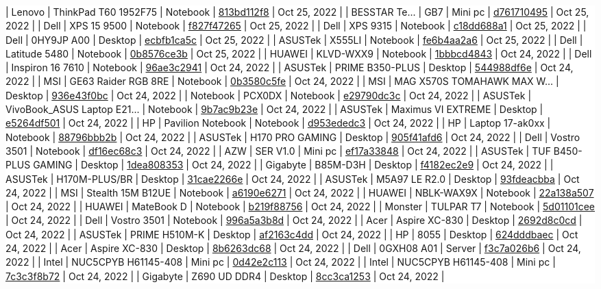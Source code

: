 | Lenovo        | ThinkPad T60 1952F75        | Notebook    | [813bd112f8](https://linux-hardware.org/?probe=813bd112f8) | Oct 25, 2022 |
| BESSTAR Te... | GB7                         | Mini pc     | [d761710495](https://linux-hardware.org/?probe=d761710495) | Oct 25, 2022 |
| Dell          | XPS 15 9500                 | Notebook    | [f827f47265](https://linux-hardware.org/?probe=f827f47265) | Oct 25, 2022 |
| Dell          | XPS 9315                    | Notebook    | [c18dd688a1](https://linux-hardware.org/?probe=c18dd688a1) | Oct 25, 2022 |
| Dell          | 0HY9JP A00                  | Desktop     | [ecbfb1ca5c](https://linux-hardware.org/?probe=ecbfb1ca5c) | Oct 25, 2022 |
| ASUSTek       | X555LI                      | Notebook    | [fe6b4aa2a6](https://linux-hardware.org/?probe=fe6b4aa2a6) | Oct 25, 2022 |
| Dell          | Latitude 5480               | Notebook    | [0b8576ce3b](https://linux-hardware.org/?probe=0b8576ce3b) | Oct 25, 2022 |
| HUAWEI        | KLVD-WXX9                   | Notebook    | [1bbbcd4843](https://linux-hardware.org/?probe=1bbbcd4843) | Oct 24, 2022 |
| Dell          | Inspiron 16 7610            | Notebook    | [96ae3c2941](https://linux-hardware.org/?probe=96ae3c2941) | Oct 24, 2022 |
| ASUSTek       | PRIME B350-PLUS             | Desktop     | [544988df6e](https://linux-hardware.org/?probe=544988df6e) | Oct 24, 2022 |
| MSI           | GE63 Raider RGB 8RE         | Notebook    | [0b3580c5fe](https://linux-hardware.org/?probe=0b3580c5fe) | Oct 24, 2022 |
| MSI           | MAG X570S TOMAHAWK MAX W... | Desktop     | [936e43f0bc](https://linux-hardware.org/?probe=936e43f0bc) | Oct 24, 2022 |
| Notebook      | PCX0DX                      | Notebook    | [e29790dc3c](https://linux-hardware.org/?probe=e29790dc3c) | Oct 24, 2022 |
| ASUSTek       | VivoBook_ASUS Laptop E21... | Notebook    | [9b7ac9b23e](https://linux-hardware.org/?probe=9b7ac9b23e) | Oct 24, 2022 |
| ASUSTek       | Maximus VI EXTREME          | Desktop     | [e5264df501](https://linux-hardware.org/?probe=e5264df501) | Oct 24, 2022 |
| HP            | Pavilion Notebook           | Notebook    | [d953ededc3](https://linux-hardware.org/?probe=d953ededc3) | Oct 24, 2022 |
| HP            | Laptop 17-ak0xx             | Notebook    | [88796bbb2b](https://linux-hardware.org/?probe=88796bbb2b) | Oct 24, 2022 |
| ASUSTek       | H170 PRO GAMING             | Desktop     | [905f41afd6](https://linux-hardware.org/?probe=905f41afd6) | Oct 24, 2022 |
| Dell          | Vostro 3501                 | Notebook    | [df16ec68c3](https://linux-hardware.org/?probe=df16ec68c3) | Oct 24, 2022 |
| AZW           | SER V1.0                    | Mini pc     | [ef17a33848](https://linux-hardware.org/?probe=ef17a33848) | Oct 24, 2022 |
| ASUSTek       | TUF B450-PLUS GAMING        | Desktop     | [1dea808353](https://linux-hardware.org/?probe=1dea808353) | Oct 24, 2022 |
| Gigabyte      | B85M-D3H                    | Desktop     | [f4182ec2e9](https://linux-hardware.org/?probe=f4182ec2e9) | Oct 24, 2022 |
| ASUSTek       | H170M-PLUS/BR               | Desktop     | [31cae2266e](https://linux-hardware.org/?probe=31cae2266e) | Oct 24, 2022 |
| ASUSTek       | M5A97 LE R2.0               | Desktop     | [93fdeacbba](https://linux-hardware.org/?probe=93fdeacbba) | Oct 24, 2022 |
| MSI           | Stealth 15M B12UE           | Notebook    | [a6190e6271](https://linux-hardware.org/?probe=a6190e6271) | Oct 24, 2022 |
| HUAWEI        | NBLK-WAX9X                  | Notebook    | [22a138a507](https://linux-hardware.org/?probe=22a138a507) | Oct 24, 2022 |
| HUAWEI        | MateBook D                  | Notebook    | [b219f88756](https://linux-hardware.org/?probe=b219f88756) | Oct 24, 2022 |
| Monster       | TULPAR T7                   | Notebook    | [5d01101cee](https://linux-hardware.org/?probe=5d01101cee) | Oct 24, 2022 |
| Dell          | Vostro 3501                 | Notebook    | [996a5a3b8d](https://linux-hardware.org/?probe=996a5a3b8d) | Oct 24, 2022 |
| Acer          | Aspire XC-830               | Desktop     | [2692d8c0cd](https://linux-hardware.org/?probe=2692d8c0cd) | Oct 24, 2022 |
| ASUSTek       | PRIME H510M-K               | Desktop     | [af2163c4dd](https://linux-hardware.org/?probe=af2163c4dd) | Oct 24, 2022 |
| HP            | 8055                        | Desktop     | [624dddbaec](https://linux-hardware.org/?probe=624dddbaec) | Oct 24, 2022 |
| Acer          | Aspire XC-830               | Desktop     | [8b6263dc68](https://linux-hardware.org/?probe=8b6263dc68) | Oct 24, 2022 |
| Dell          | 0GXH08 A01                  | Server      | [f3c7a026b6](https://linux-hardware.org/?probe=f3c7a026b6) | Oct 24, 2022 |
| Intel         | NUC5CPYB H61145-408         | Mini pc     | [0d42e2c113](https://linux-hardware.org/?probe=0d42e2c113) | Oct 24, 2022 |
| Intel         | NUC5CPYB H61145-408         | Mini pc     | [7c3c3f8b72](https://linux-hardware.org/?probe=7c3c3f8b72) | Oct 24, 2022 |
| Gigabyte      | Z690 UD DDR4                | Desktop     | [8cc3ca1253](https://linux-hardware.org/?probe=8cc3ca1253) | Oct 24, 2022 |